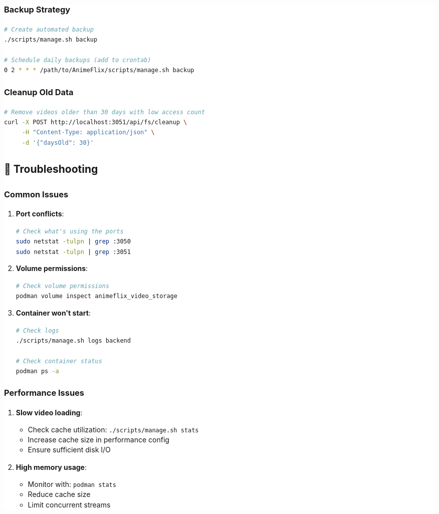 ### Backup Strategy

```bash
# Create automated backup
./scripts/manage.sh backup

# Schedule daily backups (add to crontab)
0 2 * * * /path/to/AnimeFlix/scripts/manage.sh backup
```

### Cleanup Old Data

```bash
# Remove videos older than 30 days with low access count
curl -X POST http://localhost:3051/api/fs/cleanup \
     -H "Content-Type: application/json" \
     -d '{"daysOld": 30}'
```

## 🐛 Troubleshooting

### Common Issues

1. **Port conflicts**:
   ```bash
   # Check what's using the ports
   sudo netstat -tulpn | grep :3050
   sudo netstat -tulpn | grep :3051
   ```

2. **Volume permissions**:
   ```bash
   # Check volume permissions
   podman volume inspect animeflix_video_storage
   ```

3. **Container won't start**:
   ```bash
   # Check logs
   ./scripts/manage.sh logs backend
   
   # Check container status
   podman ps -a
   ```

### Performance Issues

1. **Slow video loading**:
   - Check cache utilization: `./scripts/manage.sh stats`
   - Increase cache size in performance config
   - Ensure sufficient disk I/O

2. **High memory usage**:
   - Monitor with: `podman stats`
   - Reduce cache size
   - Limit concurrent streams
